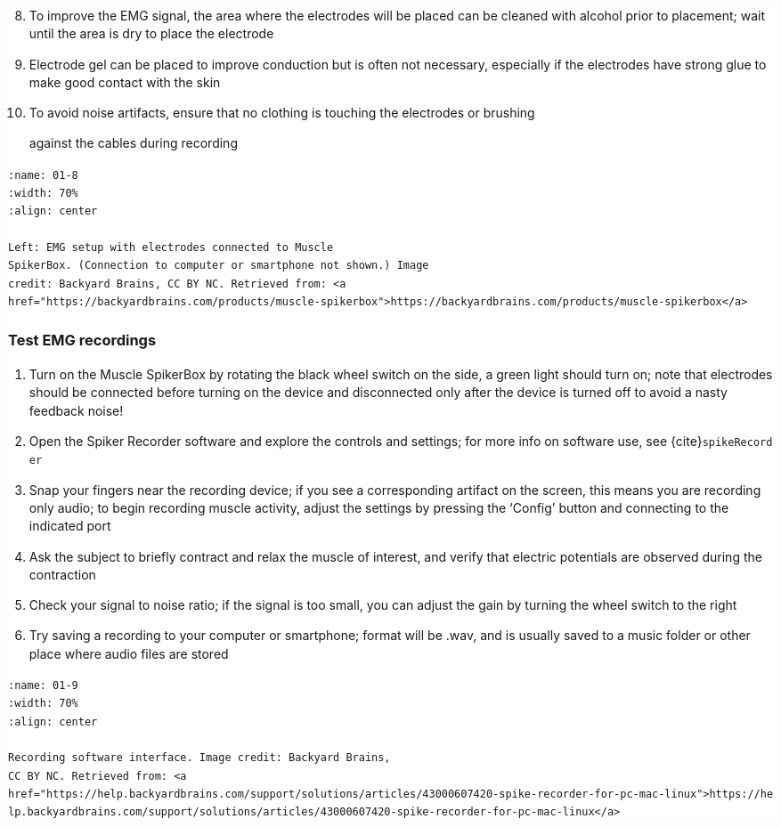 8.  To improve the EMG signal, the area where the electrodes will be
    placed can be cleaned with alcohol prior to placement; wait until
    the area is dry to place the electrode

9.  Electrode gel can be placed to improve conduction but is often not
    necessary, especially if the electrodes have strong glue to make
    good contact with the skin

10. To avoid noise artifacts, ensure that no clothing is touching the
    electrodes or brushing

    against the cables during recording

```{figure} images/01-8.jpeg
:name: 01-8
:width: 70%
:align: center

Left: EMG setup with electrodes connected to Muscle
SpikerBox. (Connection to computer or smartphone not shown.) Image
credit: Backyard Brains, CC BY NC. Retrieved from: <a
href="https://backyardbrains.com/products/muscle-spikerbox">https://backyardbrains.com/products/muscle-spikerbox</a>
```


### Test EMG recordings

1.  Turn on the Muscle SpikerBox by rotating the black wheel switch on
    the side, a green light should turn on; note that electrodes should
    be connected before turning on the device and disconnected only
    after the device is turned off to avoid a nasty feedback noise!

2.  Open the Spiker Recorder software and explore the controls and
    settings; for more info on software use, see
    {cite}`spikeRecorder`

3.  Snap your fingers near the recording device; if you see a
    corresponding artifact on the screen, this means you are recording
    only audio; to begin recording muscle activity, adjust the settings
    by pressing the ‘Config’ button and connecting to the indicated port

4.  Ask the subject to briefly contract and relax the muscle of
    interest, and verify that electric potentials are observed during
    the contraction

5.  Check your signal to noise ratio; if the signal is too small, you
    can adjust the gain by turning the wheel switch to the right

6.  Try saving a recording to your computer or smartphone; format will
    be .wav, and is usually saved to a music folder or other place where
    audio files are stored

```{figure} images/01-9.png
:name: 01-9
:width: 70%
:align: center

Recording software interface. Image credit: Backyard Brains,
CC BY NC. Retrieved from: <a
href="https://help.backyardbrains.com/support/solutions/articles/43000607420-spike-recorder-for-pc-mac-linux">https://help.backyardbrains.com/support/solutions/articles/43000607420-spike-recorder-for-pc-mac-linux</a>
```
